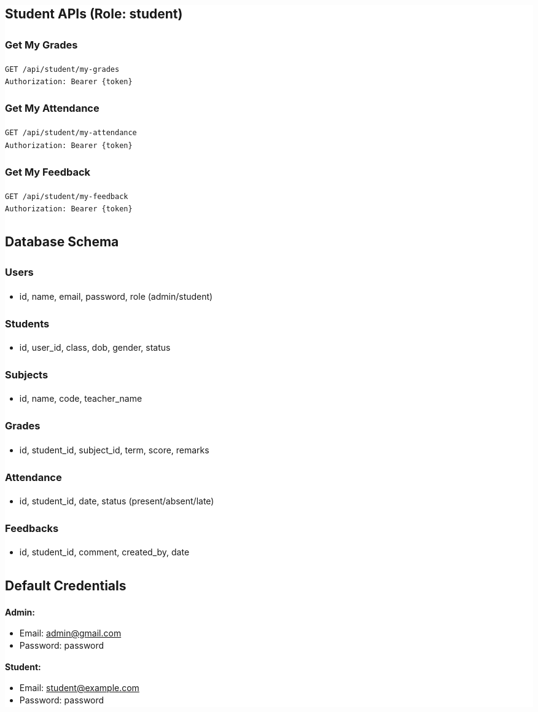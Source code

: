 ## Student APIs (Role: student)

### Get My Grades
```http
GET /api/student/my-grades
Authorization: Bearer {token}
```

### Get My Attendance
```http
GET /api/student/my-attendance
Authorization: Bearer {token}
```

### Get My Feedback
```http
GET /api/student/my-feedback
Authorization: Bearer {token}
```

## Database Schema

### Users
- id, name, email, password, role (admin/student)

### Students
- id, user_id, class, dob, gender, status

### Subjects
- id, name, code, teacher_name

### Grades
- id, student_id, subject_id, term, score, remarks

### Attendance
- id, student_id, date, status (present/absent/late)

### Feedbacks
- id, student_id, comment, created_by, date

## Default Credentials

**Admin:**
- Email: admin@gmail.com
- Password: password

**Student:**
- Email: student@example.com
- Password: password
